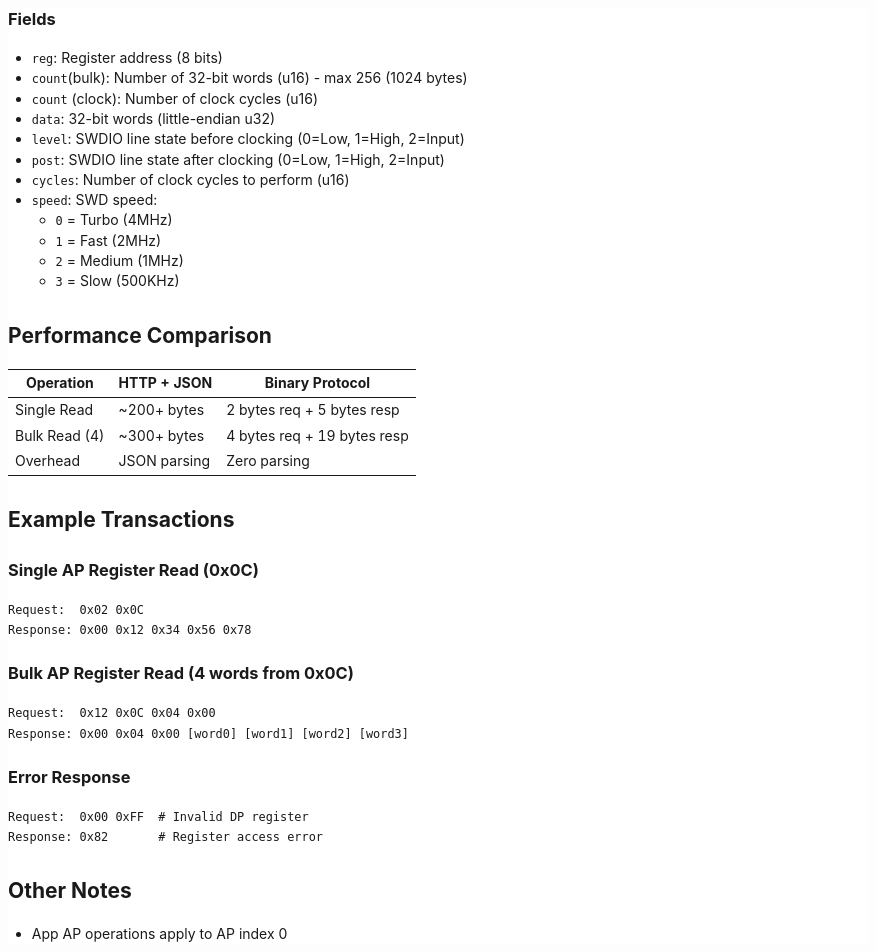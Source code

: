 ### Fields

- `reg`: Register address (8 bits)
- `count`(bulk): Number of 32-bit words (u16) - max 256 (1024 bytes)
- `count` (clock): Number of clock cycles (u16)
- `data`: 32-bit words (little-endian u32)
- `level`: SWDIO line state before clocking (0=Low, 1=High, 2=Input)
- `post`: SWDIO line state after clocking (0=Low, 1=High, 2=Input)
- `cycles`: Number of clock cycles to perform (u16)
- `speed`: SWD speed:
  - `0` = Turbo (4MHz)
  - `1` = Fast (2MHz)
  - `2` = Medium (1MHz)
  - `3` = Slow (500KHz)

## Performance Comparison

| Operation      | HTTP + JSON      | Binary Protocol |
|----------------|------------------|-----------------|
| Single Read    | ~200+ bytes      | 2 bytes req + 5 bytes resp |
| Bulk Read (4)  | ~300+ bytes      | 4 bytes req + 19 bytes resp |
| Overhead       | JSON parsing     | Zero parsing |

## Example Transactions

### Single AP Register Read (0x0C)
```
Request:  0x02 0x0C
Response: 0x00 0x12 0x34 0x56 0x78
```

### Bulk AP Register Read (4 words from 0x0C)
```
Request:  0x12 0x0C 0x04 0x00
Response: 0x00 0x04 0x00 [word0] [word1] [word2] [word3]
```

### Error Response
```
Request:  0x00 0xFF  # Invalid DP register
Response: 0x82       # Register access error
```
## Other Notes

* App AP operations apply to AP index 0
